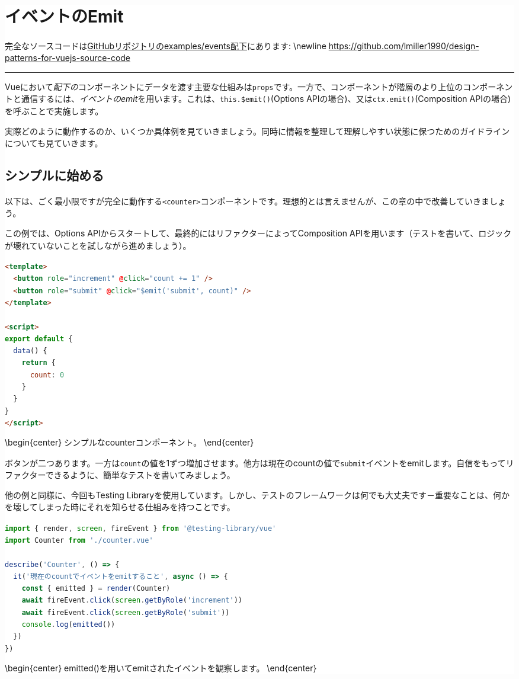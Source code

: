 # イベントのEmit

完全なソースコードは[GitHubリポジトリのexamples/events配下](https://github.com/lmiller1990/design-patterns-for-vuejs-source-code)にあります: 
\newline
https://github.com/lmiller1990/design-patterns-for-vuejs-source-code

______

Vueにおいて*配下の*コンポーネントにデータを渡す主要な仕組みは`props`です。一方で、コンポーネントが階層のより上位のコンポーネントと通信するには、*イベントのemit*を用います。これは、`this.$emit()`(Options APIの場合)、又は`ctx.emit()`(Composition APIの場合)を呼ぶことで実施します。

実際どのように動作するのか、いくつか具体例を見ていきましょう。同時に情報を整理して理解しやすい状態に保つためのガイドラインについても見ていきます。

## シンプルに始める

以下は、ごく最小限ですが完全に動作する`<counter>`コンポーネントです。理想的とは言えませんが、この章の中で改善していきましょう。

この例では、Options APIからスタートして、最終的にはリファクターによってComposition APIを用います（テストを書いて、ロジックが壊れていないことを試しながら進めましょう）。

```html
<template>
  <button role="increment" @click="count += 1" />
  <button role="submit" @click="$emit('submit', count)" />
</template>

<script>
export default {
  data() {
    return {
      count: 0
    }
  }
}
</script>
```
\begin{center}
シンプルなcounterコンポーネント。
\end{center}

ボタンが二つあります。一方は`count`の値を1ずつ増加させます。他方は現在のcountの値で`submit`イベントをemitします。自信をもってリファクターできるように、簡単なテストを書いてみましょう。

他の例と同様に、今回もTesting Libraryを使用しています。しかし、テストのフレームワークは何でも大丈夫です－重要なことは、何かを壊してしまった時にそれを知らせる仕組みを持つことです。

```js
import { render, screen, fireEvent } from '@testing-library/vue'
import Counter from './counter.vue'

describe('Counter', () => {
  it('現在のcountでイベントをemitすること', async () => {
    const { emitted } = render(Counter) 
    await fireEvent.click(screen.getByRole('increment'))
    await fireEvent.click(screen.getByRole('submit'))
    console.log(emitted())
  })
})
```
\begin{center}
emitted()を用いてemitされたイベントを観察します。
\end{center}

